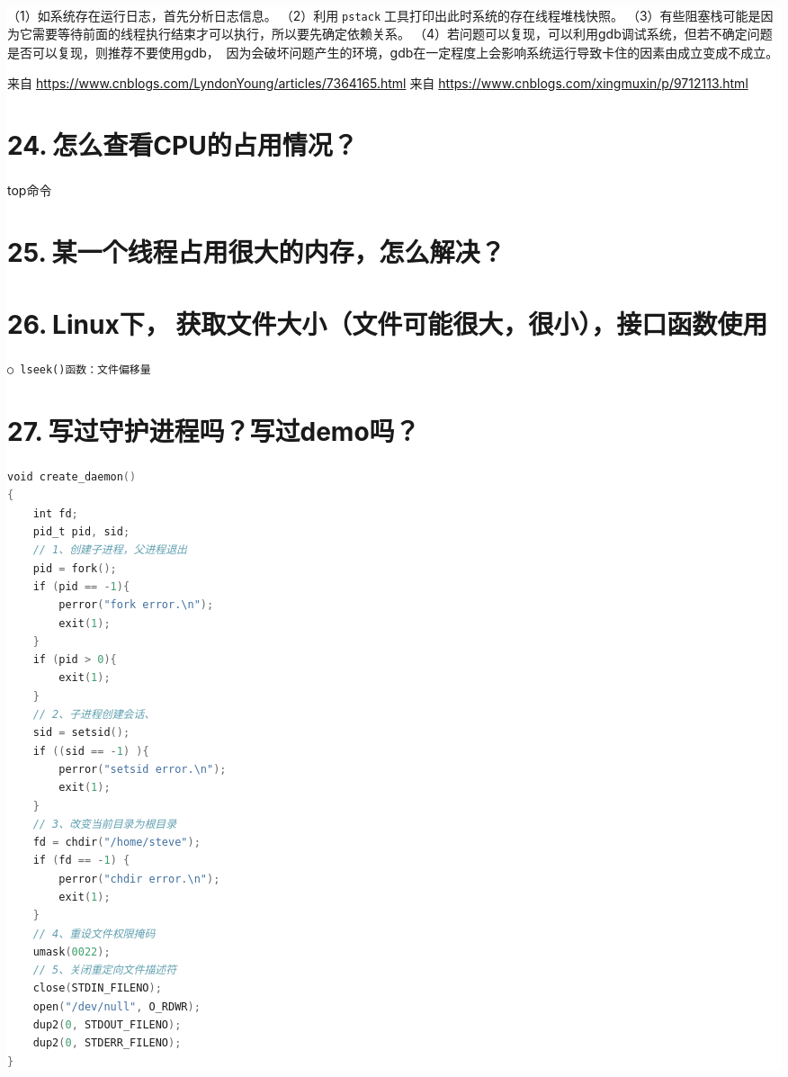 （1）如系统存在运行日志，首先分析日志信息。
（2）利用 `pstack` 工具打印出此时系统的存在线程堆栈快照。
（3）有些阻塞栈可能是因为它需要等待前面的线程执行结束才可以执行，所以要先确定依赖关系。
（4）若问题可以复现，可以利用gdb调试系统，但若不确定问题是否可以复现，则推荐不要使用gdb，
 因为会破坏问题产生的环境，gdb在一定程度上会影响系统运行导致卡住的因素由成立变成不成立。

来自 <https://www.cnblogs.com/LyndonYoung/articles/7364165.html> 
来自 <https://www.cnblogs.com/xingmuxin/p/9712113.html> 
    
# 24. 怎么查看CPU的占用情况？
top命令
    
    
# 25. 某一个线程占用很大的内存，怎么解决？

# 26. Linux下， 获取文件大小（文件可能很大，很小），接口函数使用
    ○ lseek()函数：文件偏移量
    
# 27. 写过守护进程吗？写过demo吗？
```c
void create_daemon()
{
    int fd;
    pid_t pid, sid;
    // 1、创建子进程，父进程退出
    pid = fork();
    if (pid == -1){
        perror("fork error.\n");
        exit(1);
    }
    if (pid > 0){
        exit(1);
    }
    // 2、子进程创建会话、
    sid = setsid();
    if ((sid == -1) ){
        perror("setsid error.\n");
        exit(1);
    }
    // 3、改变当前目录为根目录
    fd = chdir("/home/steve");
    if (fd == -1) {
        perror("chdir error.\n");
        exit(1);
    }
    // 4、重设文件权限掩码
    umask(0022);
    // 5、关闭重定向文件描述符
    close(STDIN_FILENO);
    open("/dev/null", O_RDWR);
    dup2(0, STDOUT_FILENO);
    dup2(0, STDERR_FILENO);
}
```
